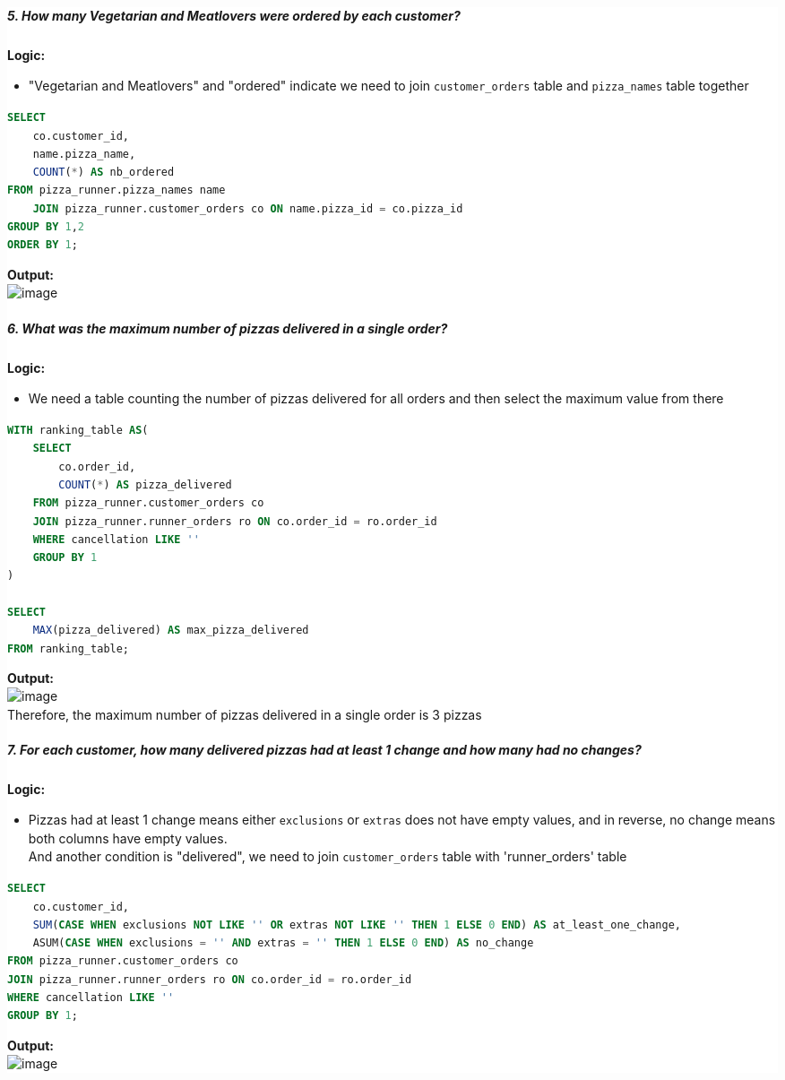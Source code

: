 ##### 5. How many Vegetarian and Meatlovers were ordered by each customer?
**Logic:**
 - "Vegetarian and Meatlovers" and "ordered" indicate we need to join `customer_orders` table and `pizza_names` table together
```sql
SELECT 
	co.customer_id,
	name.pizza_name,
	COUNT(*) AS nb_ordered
FROM pizza_runner.pizza_names name 
	JOIN pizza_runner.customer_orders co ON name.pizza_id = co.pizza_id
GROUP BY 1,2
ORDER BY 1;
```
**Output:** 
<br> ![image](https://github.com/user-attachments/assets/bc8eb588-7ea2-4df9-8c69-b29dec1e30f2)




##### 6. What was the maximum number of pizzas delivered in a single order?
**Logic:**
 - We need a table counting the number of pizzas delivered for all orders and then select the maximum value from there
```sql
WITH ranking_table AS(
	SELECT 
		co.order_id,
		COUNT(*) AS pizza_delivered
	FROM pizza_runner.customer_orders co
	JOIN pizza_runner.runner_orders ro ON co.order_id = ro.order_id
	WHERE cancellation LIKE ''
	GROUP BY 1
)

SELECT
	MAX(pizza_delivered) AS max_pizza_delivered
FROM ranking_table;
```
**Output:** 
<br> ![image](https://github.com/user-attachments/assets/630c3fe7-caea-47de-bc59-942f1fb51ea4)
<br> Therefore, the maximum number of pizzas delivered in a single order is 3 pizzas



##### 7. For each customer, how many delivered pizzas had at least 1 change and how many had no changes?
**Logic:**
 -  Pizzas had at least 1 change means either `exclusions` or `extras` does not have empty values, and in reverse, no change means both columns have empty values. <br> And another condition is "delivered", we need to join `customer_orders` table with 'runner_orders' table
```sql
SELECT 
	co.customer_id,
	SUM(CASE WHEN exclusions NOT LIKE '' OR extras NOT LIKE '' THEN 1 ELSE 0 END) AS at_least_one_change,
	ASUM(CASE WHEN exclusions = '' AND extras = '' THEN 1 ELSE 0 END) AS no_change
FROM pizza_runner.customer_orders co
JOIN pizza_runner.runner_orders ro ON co.order_id = ro.order_id
WHERE cancellation LIKE ''
GROUP BY 1;
```
**Output:** 
<br> ![image](https://github.com/user-attachments/assets/b2e9170f-622a-44e8-b6cb-02aba9f43df1)
